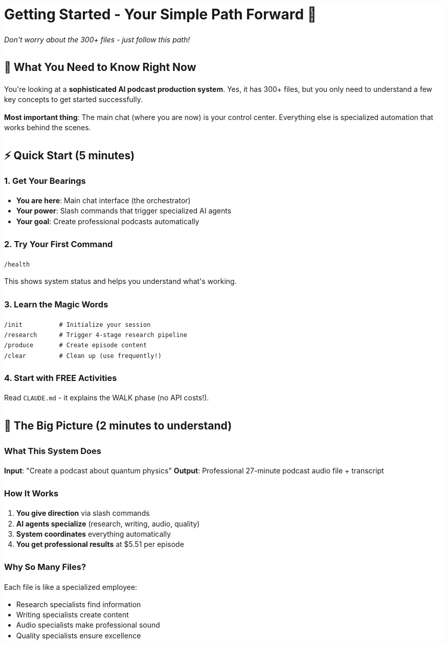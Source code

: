 # Getting Started - Your Simple Path Forward 🚀
*Don't worry about the 300+ files - just follow this path!*

## 🎯 What You Need to Know Right Now

You're looking at a **sophisticated AI podcast production system**. Yes, it has 300+ files, but you only need to understand a few key concepts to get started successfully.

**Most important thing**: The main chat (where you are now) is your control center. Everything else is specialized automation that works behind the scenes.

## ⚡ Quick Start (5 minutes)

### 1. Get Your Bearings
- **You are here**: Main chat interface (the orchestrator)
- **Your power**: Slash commands that trigger specialized AI agents
- **Your goal**: Create professional podcasts automatically

### 2. Try Your First Command
```
/health
```
This shows system status and helps you understand what's working.

### 3. Learn the Magic Words
```
/init          # Initialize your session
/research      # Trigger 4-stage research pipeline
/produce       # Create episode content
/clear         # Clean up (use frequently!)
```

### 4. Start with FREE Activities
Read `CLAUDE.md` - it explains the WALK phase (no API costs!).

## 🎪 The Big Picture (2 minutes to understand)

### What This System Does
**Input**: "Create a podcast about quantum physics"
**Output**: Professional 27-minute podcast audio file + transcript

### How It Works
1. **You give direction** via slash commands
2. **AI agents specialize** (research, writing, audio, quality)
3. **System coordinates** everything automatically
4. **You get professional results** at $5.51 per episode

### Why So Many Files?
Each file is like a specialized employee:
- Research specialists find information
- Writing specialists create content
- Audio specialists make professional sound
- Quality specialists ensure excellence
